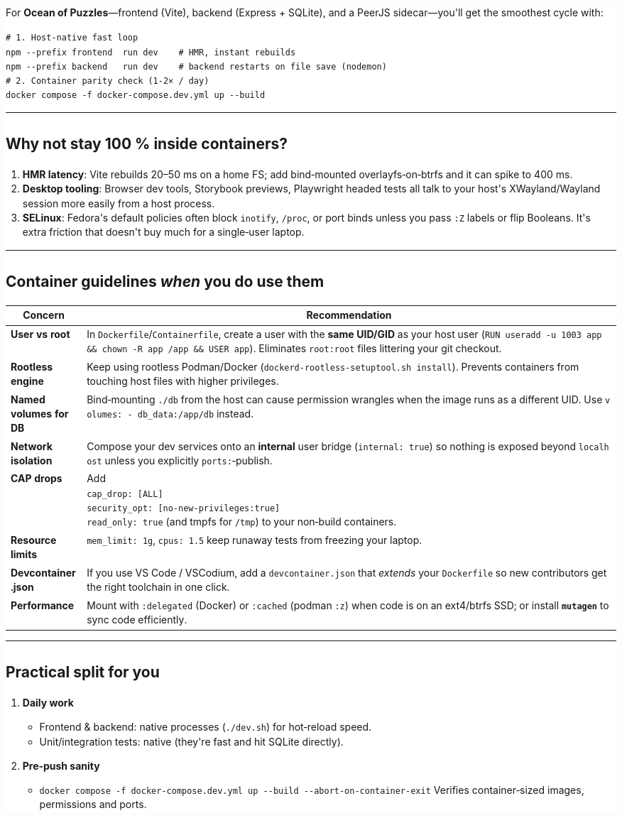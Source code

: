 For **Ocean of Puzzles**—frontend (Vite), backend (Express + SQLite), and a PeerJS sidecar—you'll get the smoothest cycle with:

```
# 1. Host‑native fast loop
npm --prefix frontend  run dev    # HMR, instant rebuilds
npm --prefix backend   run dev    # backend restarts on file save (nodemon)
# 2. Container parity check (1‑2× / day)
docker compose -f docker-compose.dev.yml up --build
```

---

## Why not stay 100 % inside containers?

1. **HMR latency**: Vite rebuilds 20–50 ms on a home FS; add bind‑mounted overlayfs‑on‑btrfs and it can spike to 400 ms.
2. **Desktop tooling**: Browser dev tools, Storybook previews, Playwright headed tests all talk to your host's XWayland/Wayland session more easily from a host process.
3. **SELinux**: Fedora's default policies often block `inotify`, `/proc`, or port binds unless you pass `:Z` labels or flip Booleans. It's extra friction that doesn't buy much for a single‑user laptop.

---

## Container guidelines *when* you do use them

| Concern | Recommendation |
|---------|----------------|
| **User vs root** | In `Dockerfile`/`Containerfile`, create a user with the **same UID/GID** as your host user (`RUN useradd -u 1003 app && chown -R app /app && USER app`). Eliminates `root:root` files littering your git checkout. |
| **Rootless engine** | Keep using rootless Podman/Docker (`dockerd-rootless‑setuptool.sh install`). Prevents containers from touching host files with higher privileges. |
| **Named volumes for DB** | Bind‑mounting `./db` from the host can cause permission wrangles when the image runs as a different UID. Use `volumes: - db_data:/app/db` instead. |
| **Network isolation** | Compose your dev services onto an **internal** user bridge (`internal: true`) so nothing is exposed beyond `localhost` unless you explicitly `ports:`‑publish. |
| **CAP drops** | Add<br>`cap_drop: [ALL]`<br>`security_opt: [no-new-privileges:true]`<br>`read_only: true` (and tmpfs for `/tmp`) to your non‑build containers. |
| **Resource limits** | `mem_limit: 1g`, `cpus: 1.5` keep runaway tests from freezing your laptop. |
| **Devcontainer.json** | If you use VS Code / VSCodium, add a `devcontainer.json` that *extends* your `Dockerfile` so new contributors get the right toolchain in one click. |
| **Performance** | Mount with `:delegated` (Docker) or `:cached` (podman `:z`) when code is on an ext4/btrfs SSD; or install **`mutagen`** to sync code efficiently. |

---

## Practical split for you

1. **Daily work**
   * Frontend & backend: native processes (`./dev.sh`) for hot‑reload speed.
   * Unit/integration tests: native (they're fast and hit SQLite directly).

2. **Pre‑push sanity**
   * `docker compose -f docker-compose.dev.yml up --build --abort-on-container-exit`
   Verifies container‑sized images, permissions and ports.
